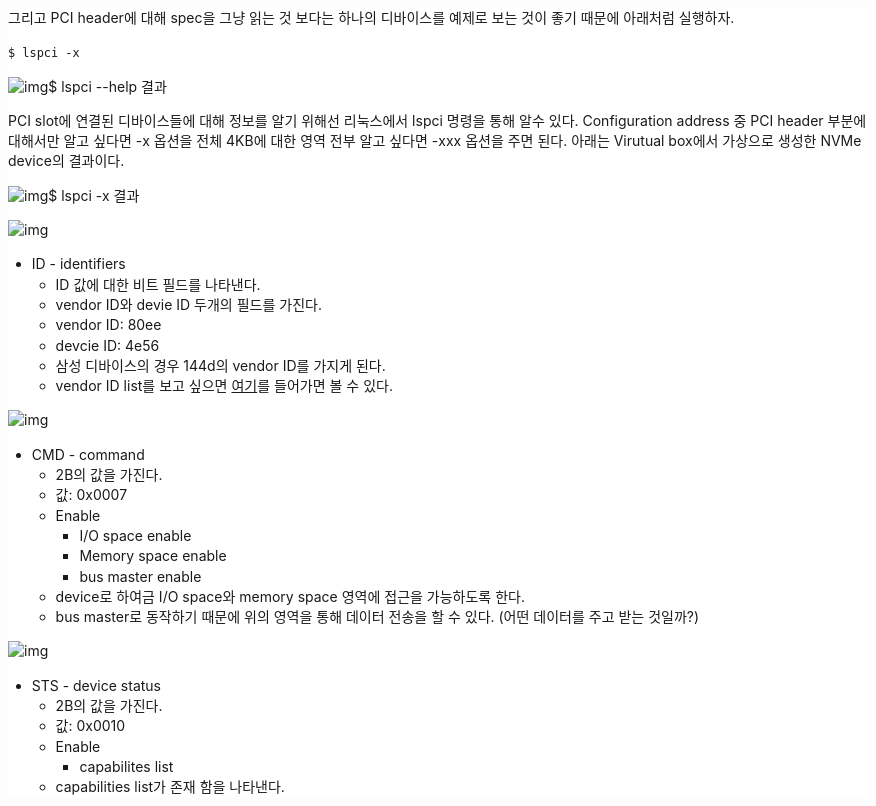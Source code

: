 

그리고 PCI header에 대해 spec을 그냥 읽는 것 보다는 하나의 디바이스를 예제로 보는 것이 좋기 때문에 아래처럼 실행하자. 

```
$ lspci -x
```

 



![img](https://blog.kakaocdn.net/dn/xUCpj/btqBdVcGGFj/zK0vDpCBBsVzbTRrfVG9W0/img.png)$ lspci --help 결과



PCI slot에 연결된 디바이스들에 대해 정보를 알기 위해선 리눅스에서 lspci 명령을 통해 알수 있다. Configuration address 중 PCI header 부분에 대해서만 알고 싶다면 -x 옵션을 전체 4KB에 대한 영역 전부 알고 싶다면 -xxx 옵션을 주면 된다. 아래는 Virutual box에서 가상으로 생성한 NVMe device의 결과이다. 



![img](https://blog.kakaocdn.net/dn/5fPSr/btqBgEf4uTJ/xoR6vfbpiNavoPL0TzQG41/img.png)$ lspci -x 결과

![img](https://blog.kakaocdn.net/dn/qvw4n/btqBfr9zREL/JHZjB3fXH4SHeuZsX8iB8K/img.png)



- ID - identifiers
  - ID 값에 대한 비트 필드를 나타낸다. 
  - vendor ID와 devie ID 두개의 필드를 가진다.
  - vendor ID: 80ee
  - devcie ID: 4e56
  - 삼성 디바이스의 경우 144d의 vendor ID를 가지게 된다. 
  - vendor ID list를 보고 싶으면 [여기](https://pci-ids.ucw.cz/read/PC?restrict=)를 들어가면 볼 수 있다.

![img](https://k.kakaocdn.net/dn/cDwtkC/btqBfsAEJIA/RUGkaTD2f6FzUvLGz3PDfK/img.png)

- CMD - command
  - 2B의 값을 가진다. 
  - 값: 0x0007
  - Enable 
    - I/O space enable
    - Memory space enable
    - bus master enable
  - device로 하여금 I/O space와 memory space 영역에 접근을 가능하도록 한다. 
  - bus master로 동작하기 때문에 위의 영역을 통해 데이터 전송을 할 수 있다. (어떤 데이터를 주고 받는 것일까?)



![img](https://blog.kakaocdn.net/dn/bsCU4a/btqBgDIhriQ/Wl6fPQQN8EAFY5d7ESXws1/img.png)



- STS - device status
  - 2B의 값을 가진다.
  - 값: 0x0010
  - Enable
    - capabilites list
  - capabilities list가 존재 함을 나타낸다. 
